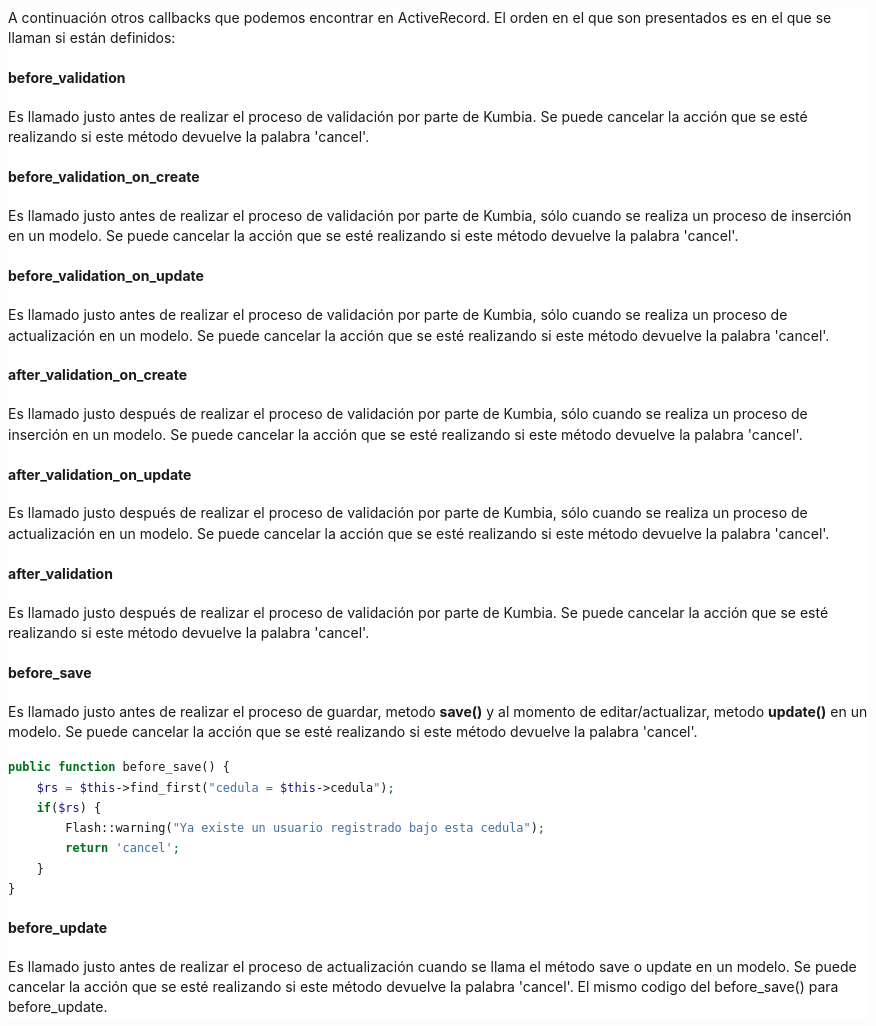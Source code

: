 A continuación otros callbacks que podemos encontrar en ActiveRecord. El orden en el que son presentados es en el que se llaman si están definidos:

#### before_validation

Es llamado justo antes de realizar el proceso de validación por parte de Kumbia. Se puede cancelar la acción que se esté realizando si este método devuelve la palabra 'cancel'.

#### before_validation_on_create

Es llamado justo antes de realizar el proceso de validación por parte de Kumbia, sólo cuando se realiza un proceso de inserción en un modelo. Se puede cancelar la acción que se esté realizando si este método devuelve la palabra 'cancel'.

#### before_validation_on_update

Es llamado justo antes de realizar el proceso de validación por parte de Kumbia, sólo cuando se realiza un proceso de actualización en un modelo. Se puede cancelar la acción que se esté realizando si este método devuelve la palabra 'cancel'.

#### after_validation_on_create

Es llamado justo después de realizar el proceso de validación por parte de Kumbia, sólo cuando se realiza un proceso de inserción en un modelo. Se puede cancelar la acción que se esté realizando si este método devuelve la palabra 'cancel'.

#### after_validation_on_update

Es llamado justo después de realizar el proceso de validación por parte de Kumbia, sólo cuando se realiza un proceso de actualización en un modelo. Se puede cancelar la acción que se esté realizando si este método devuelve la palabra 'cancel'.

#### after_validation

Es llamado justo después de realizar el proceso de validación por parte de Kumbia. Se puede cancelar la acción que se esté realizando si este método devuelve la palabra 'cancel'.

#### before_save

Es llamado justo antes de realizar el proceso de guardar, metodo **save()** y al momento de editar/actualizar, metodo **update()** en un modelo. Se puede cancelar la acción que se esté realizando si este método devuelve la palabra 'cancel'.

```php
public function before_save() {            
    $rs = $this->find_first("cedula = $this->cedula");
    if($rs) {
        Flash::warning("Ya existe un usuario registrado bajo esta cedula");
        return 'cancel';
    }                
}
```

#### before_update

Es llamado justo antes de realizar el proceso de actualización cuando se llama el método save o update en un modelo. Se puede cancelar la acción que se esté realizando si este método devuelve la palabra 'cancel'. El mismo codigo del before\_save() para before\_update.
